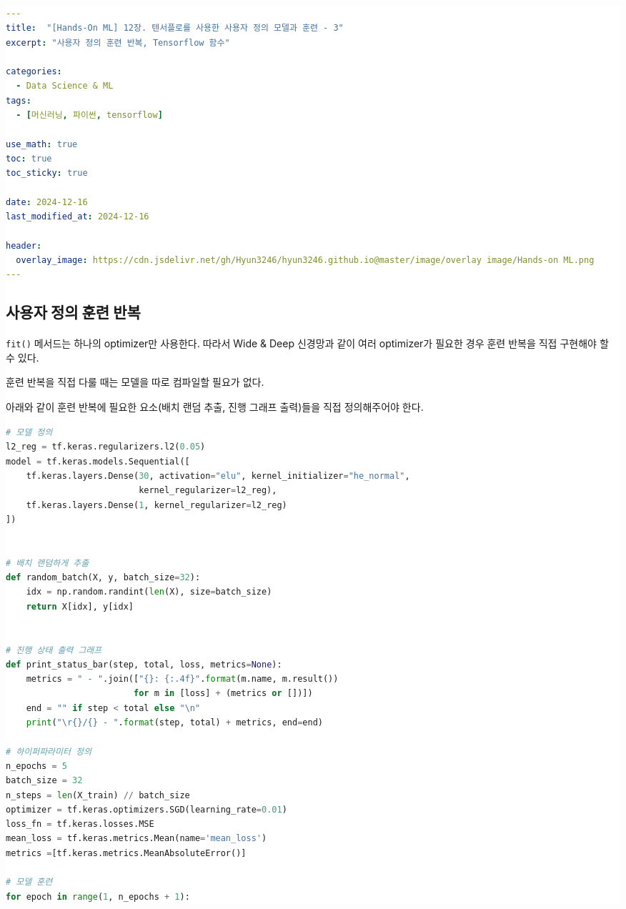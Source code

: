 ```yaml
---
title:  "[Hands-On ML] 12장. 텐서플로를 사용한 사용자 정의 모델과 훈련 - 3"
excerpt: "사용자 정의 훈련 반복, Tensorflow 함수"

categories:
  - Data Science & ML
tags:
  - [머신러닝, 파이썬, tensorflow]

use_math: true
toc: true
toc_sticky: true

date: 2024-12-16
last_modified_at: 2024-12-16

header:
  overlay_image: https://cdn.jsdelivr.net/gh/Hyun3246/hyun3246.github.io@master/image/overlay image/Hands-on ML.png
---
```

## 사용자 정의 훈련 반복
`fit()` 메서드는 하나의 optimizer만 사용한다. 따라서 Wide & Deep 신경망과 같이 여러 optimizer가 필요한 경우 훈련 반복을 직접 구현해야 할 수 있다.

훈련 반복을 직접 다룰 때는 모델을 따로 컴파일할 필요가 없다.

아래와 같이 훈련 반복에 필요한 요소(배치 랜덤 추출, 진행 그래프 출력)들을 직접 정의해주어야 한다.

```python
# 모델 정의
l2_reg = tf.keras.regularizers.l2(0.05)
model = tf.keras.models.Sequential([
    tf.keras.layers.Dense(30, activation="elu", kernel_initializer="he_normal",
                          kernel_regularizer=l2_reg),
    tf.keras.layers.Dense(1, kernel_regularizer=l2_reg)
])


# 배치 랜덤하게 추출
def random_batch(X, y, batch_size=32):
    idx = np.random.randint(len(X), size=batch_size)
    return X[idx], y[idx]


# 진행 상태 출력 그래프
def print_status_bar(step, total, loss, metrics=None):
    metrics = " - ".join(["{}: {:.4f}".format(m.name, m.result())
                         for m in [loss] + (metrics or [])])
    end = "" if step < total else "\n"
    print("\r{}/{} - ".format(step, total) + metrics, end=end)

# 하이퍼파라미터 정의
n_epochs = 5
batch_size = 32
n_steps = len(X_train) // batch_size
optimizer = tf.keras.optimizers.SGD(learning_rate=0.01)
loss_fn = tf.keras.losses.MSE
mean_loss = tf.keras.metrics.Mean(name='mean_loss')
metrics =[tf.keras.metrics.MeanAbsoluteError()]

# 모델 훈련
for epoch in range(1, n_epochs + 1):
```